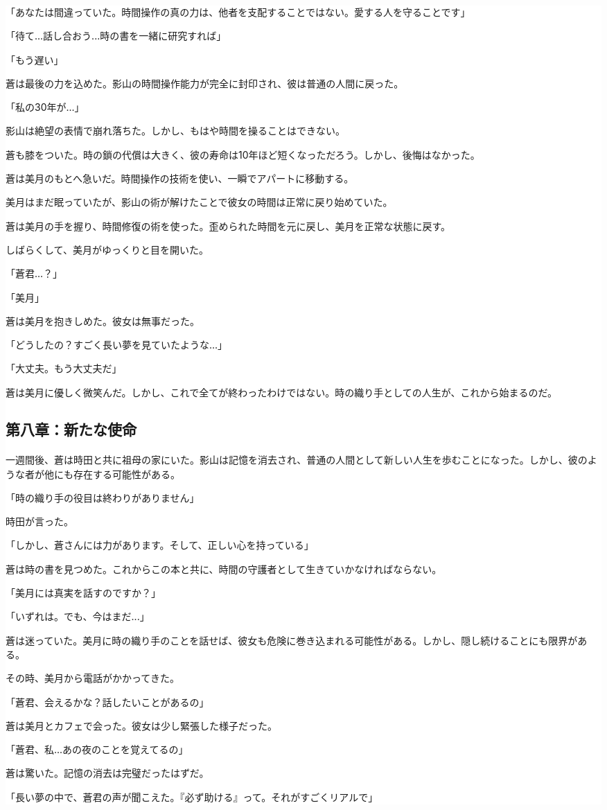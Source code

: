 「あなたは間違っていた。時間操作の真の力は、他者を支配することではない。愛する人を守ることです」

「待て...話し合おう...時の書を一緒に研究すれば」

「もう遅い」

蒼は最後の力を込めた。影山の時間操作能力が完全に封印され、彼は普通の人間に戻った。

「私の30年が...」

影山は絶望の表情で崩れ落ちた。しかし、もはや時間を操ることはできない。

蒼も膝をついた。時の鎖の代償は大きく、彼の寿命は10年ほど短くなっただろう。しかし、後悔はなかった。

蒼は美月のもとへ急いだ。時間操作の技術を使い、一瞬でアパートに移動する。

美月はまだ眠っていたが、影山の術が解けたことで彼女の時間は正常に戻り始めていた。

蒼は美月の手を握り、時間修復の術を使った。歪められた時間を元に戻し、美月を正常な状態に戻す。

しばらくして、美月がゆっくりと目を開いた。

「蒼君...？」

「美月」

蒼は美月を抱きしめた。彼女は無事だった。

「どうしたの？すごく長い夢を見ていたような...」

「大丈夫。もう大丈夫だ」

蒼は美月に優しく微笑んだ。しかし、これで全てが終わったわけではない。時の織り手としての人生が、これから始まるのだ。

## 第八章：新たな使命

一週間後、蒼は時田と共に祖母の家にいた。影山は記憶を消去され、普通の人間として新しい人生を歩むことになった。しかし、彼のような者が他にも存在する可能性がある。

「時の織り手の役目は終わりがありません」

時田が言った。

「しかし、蒼さんには力があります。そして、正しい心を持っている」

蒼は時の書を見つめた。これからこの本と共に、時間の守護者として生きていかなければならない。

「美月には真実を話すのですか？」

「いずれは。でも、今はまだ...」

蒼は迷っていた。美月に時の織り手のことを話せば、彼女も危険に巻き込まれる可能性がある。しかし、隠し続けることにも限界がある。

その時、美月から電話がかかってきた。

「蒼君、会えるかな？話したいことがあるの」

蒼は美月とカフェで会った。彼女は少し緊張した様子だった。

「蒼君、私...あの夜のことを覚えてるの」

蒼は驚いた。記憶の消去は完璧だったはずだ。

「長い夢の中で、蒼君の声が聞こえた。『必ず助ける』って。それがすごくリアルで」
